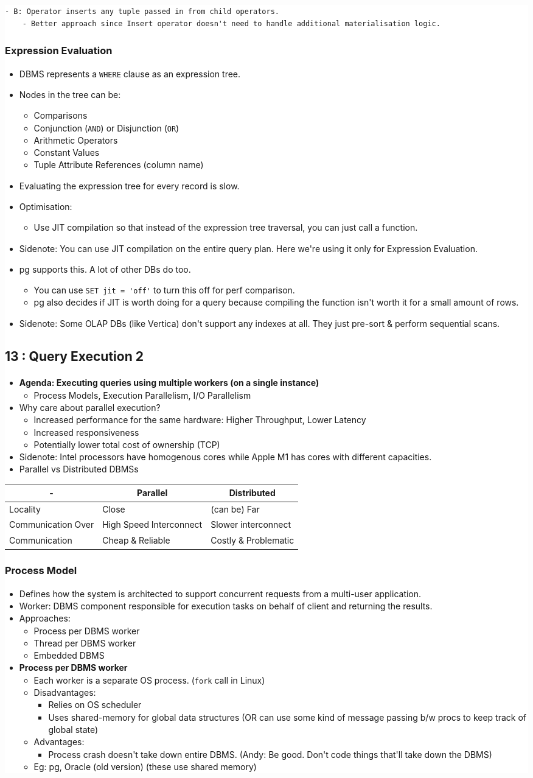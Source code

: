 	- B: Operator inserts any tuple passed in from child operators.
		- Better approach since Insert operator doesn't need to handle additional materialisation logic.

### Expression Evaluation
- DBMS represents a `WHERE` clause as an expression tree.
- Nodes in the tree can be:
	- Comparisons
	- Conjunction (`AND`) or Disjunction (`OR`)
	- Arithmetic Operators
	- Constant Values
	- Tuple Attribute References (column name)
- Evaluating the expression tree for every record is slow.
- Optimisation:
	- Use JIT compilation so that instead of the expression tree traversal, you can just call a function.
- Sidenote: You can use JIT compilation on the entire query plan. Here we're using it only for Expression Evaluation.
- pg supports this. A lot of other DBs do too.
	- You can use `SET jit = 'off'` to turn this off for perf comparison.
	- pg also decides if JIT is worth doing for a query because compiling the function isn't worth it for a small amount of rows.

- Sidenote: Some OLAP DBs (like Vertica) don't support any indexes at all. They just pre-sort & perform sequential scans.


## 13 : Query Execution 2
- **Agenda: Executing queries using multiple workers (on a single instance)**
	- Process Models, Execution Parallelism, I/O Parallelism
- Why care about parallel execution?
	- Increased performance for the same hardware: Higher Throughput, Lower Latency
	- Increased responsiveness
	- Potentially lower total cost of ownership (TCP)
- Sidenote: Intel processors have homogenous cores while Apple M1 has cores with different capacities.
- Parallel vs Distributed DBMSs

| -                  | Parallel                | Distributed          |
|--------------------|-------------------------|----------------------|
| Locality           | Close                   | (can be) Far         |
| Communication Over | High Speed Interconnect | Slower interconnect  |
| Communication      | Cheap & Reliable        | Costly & Problematic |

### Process Model
- Defines how the system is architected to support concurrent requests from a multi-user application.
- Worker: DBMS component responsible for execution tasks on behalf of client and returning the results.
- Approaches:
	- Process per DBMS worker
	- Thread per DBMS worker
	- Embedded DBMS
- **Process per DBMS worker**
	- Each worker is a separate OS process. (`fork` call in Linux)
	- Disadvantages:
		- Relies on OS scheduler
		- Uses shared-memory for global data structures (OR can use some kind of message passing b/w procs to keep track of global state)
	- Advantages:
		- Process crash doesn't take down entire DBMS. (Andy: Be good. Don't code things that'll take down the DBMS)
	- Eg: pg, Oracle (old version) (these use shared memory)